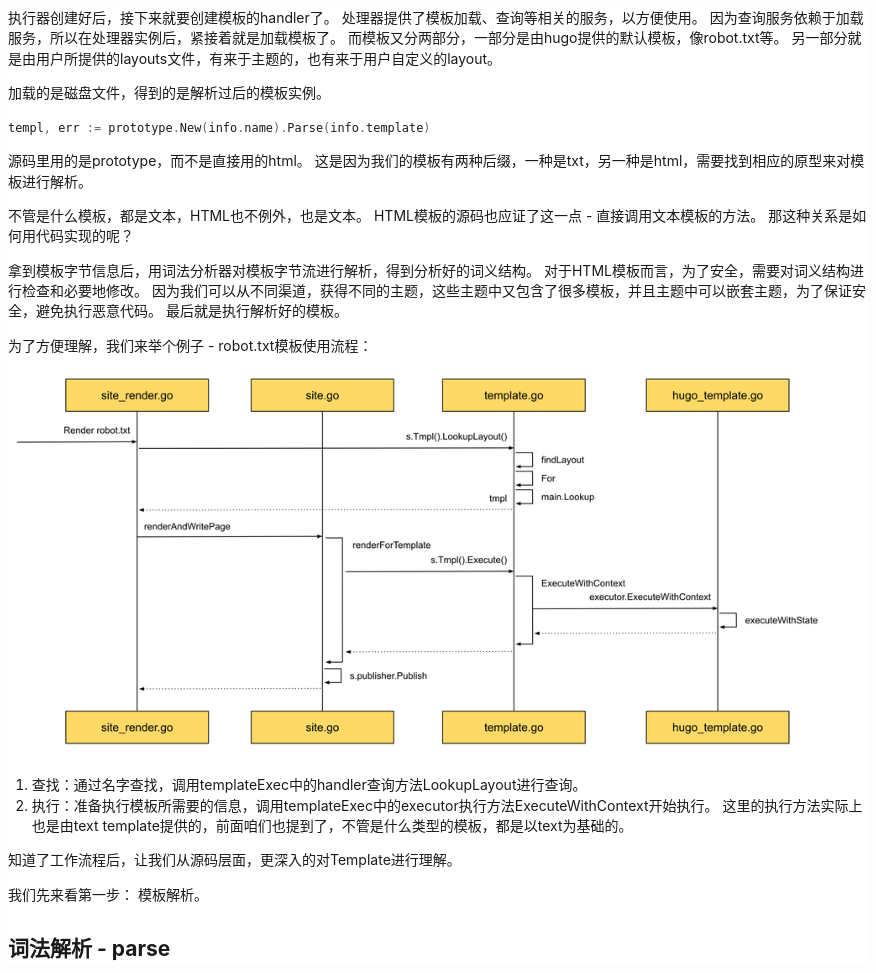 执行器创建好后，接下来就要创建模板的handler了。
处理器提供了模板加载、查询等相关的服务，以方便使用。
因为查询服务依赖于加载服务，所以在处理器实例后，紧接着就是加载模板了。
而模板又分两部分，一部分是由hugo提供的默认模板，像robot.txt等。
另一部分就是由用户所提供的layouts文件，有来于主题的，也有来于用户自定义的layout。

加载的是磁盘文件，得到的是解析过后的模板实例。

```go
templ, err := prototype.New(info.name).Parse(info.template)
```

源码里用的是prototype，而不是直接用的html。
这是因为我们的模板有两种后缀，一种是txt，另一种是html，需要找到相应的原型来对模板进行解析。

不管是什么模板，都是文本，HTML也不例外，也是文本。
HTML模板的源码也应证了这一点 - 直接调用文本模板的方法。
那这种关系是如何用代码实现的呢？

拿到模板字节信息后，用词法分析器对模板字节流进行解析，得到分析好的词义结构。
对于HTML模板而言，为了安全，需要对词义结构进行检查和必要地修改。
因为我们可以从不同渠道，获得不同的主题，这些主题中又包含了很多模板，并且主题中可以嵌套主题，为了保证安全，避免执行恶意代码。
最后就是执行解析好的模板。

为了方便理解，我们来举个例子 - robot.txt模板使用流程：

![robot.txt flow](images/12.1-Hugo-Sites-Template-robot.txt.svg)

1. 查找：通过名字查找，调用templateExec中的handler查询方法LookupLayout进行查询。
2. 执行：准备执行模板所需要的信息，调用templateExec中的executor执行方法ExecuteWithContext开始执行。
   这里的执行方法实际上也是由text template提供的，前面咱们也提到了，不管是什么类型的模板，都是以text为基础的。

知道了工作流程后，让我们从源码层面，更深入的对Template进行理解。

我们先来看第一步： 模板解析。

## 词法解析 - parse
